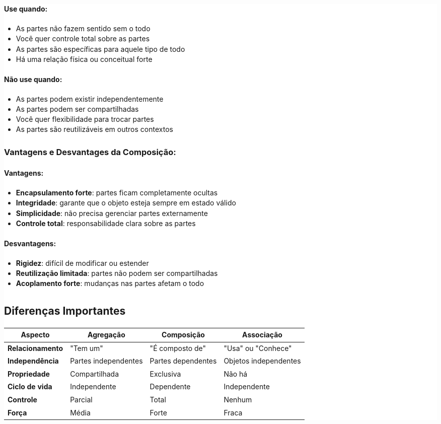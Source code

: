 #### Use quando:

- As partes não fazem sentido sem o todo
- Você quer controle total sobre as partes
- As partes são específicas para aquele tipo de todo
- Há uma relação física ou conceitual forte

#### Não use quando:

- As partes podem existir independentemente
- As partes podem ser compartilhadas
- Você quer flexibilidade para trocar partes
- As partes são reutilizáveis em outros contextos

### Vantagens e Desvantages da Composição:

#### Vantagens:

- **Encapsulamento forte**: partes ficam completamente ocultas
- **Integridade**: garante que o objeto esteja sempre em estado válido
- **Simplicidade**: não precisa gerenciar partes externamente
- **Controle total**: responsabilidade clara sobre as partes

#### Desvantagens:

- **Rigidez**: difícil de modificar ou estender
- **Reutilização limitada**: partes não podem ser compartilhadas
- **Acoplamento forte**: mudanças nas partes afetam o todo

## Diferenças Importantes
|Aspecto|Agregação|Composição|Associação|
|---|---|---|---|
|**Relacionamento**|"Tem um"|"É composto de"|"Usa" ou "Conhece"|
|**Independência**|Partes independentes|Partes dependentes|Objetos independentes|
|**Propriedade**|Compartilhada|Exclusiva|Não há|
|**Ciclo de vida**|Independente|Dependente|Independente|
|**Controle**|Parcial|Total|Nenhum|
|**Força**|Média|Forte|Fraca|